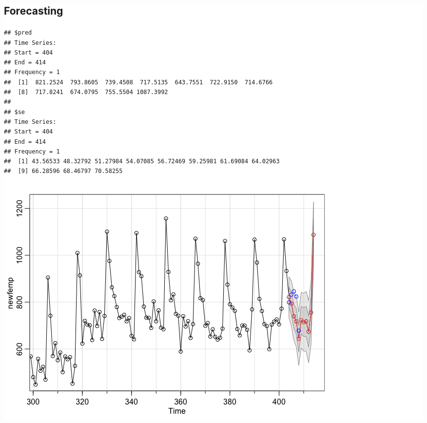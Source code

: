 ## Forecasting

    ## $pred
    ## Time Series:
    ## Start = 404 
    ## End = 414 
    ## Frequency = 1 
    ##  [1]  821.2524  793.8605  739.4508  717.5135  643.7551  722.9150  714.6766
    ##  [8]  717.8241  674.0795  755.5504 1087.3992
    ## 
    ## $se
    ## Time Series:
    ## Start = 404 
    ## End = 414 
    ## Frequency = 1 
    ##  [1] 43.56533 48.32792 51.27984 54.07085 56.72469 59.25981 61.69084 64.02963
    ##  [9] 66.28596 68.46797 70.58255

![](US-Female-Unemployment_files/figure-gfm/unnamed-chunk-21-1.png)
